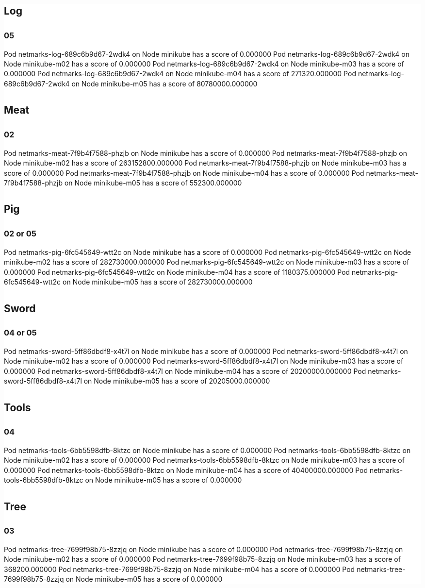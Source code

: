 ## Log
### 05
Pod netmarks-log-689c6b9d67-2wdk4 on Node minikube has a score of 0.000000
Pod netmarks-log-689c6b9d67-2wdk4 on Node minikube-m02 has a score of 0.000000
Pod netmarks-log-689c6b9d67-2wdk4 on Node minikube-m03 has a score of 0.000000
Pod netmarks-log-689c6b9d67-2wdk4 on Node minikube-m04 has a score of 271320.000000
Pod netmarks-log-689c6b9d67-2wdk4 on Node minikube-m05 has a score of 80780000.000000

## Meat
### 02
Pod netmarks-meat-7f9b4f7588-phzjb on Node minikube has a score of 0.000000
Pod netmarks-meat-7f9b4f7588-phzjb on Node minikube-m02 has a score of 263152800.000000
Pod netmarks-meat-7f9b4f7588-phzjb on Node minikube-m03 has a score of 0.000000
Pod netmarks-meat-7f9b4f7588-phzjb on Node minikube-m04 has a score of 0.000000
Pod netmarks-meat-7f9b4f7588-phzjb on Node minikube-m05 has a score of 552300.000000

## Pig
### 02 or 05
Pod netmarks-pig-6fc545649-wtt2c on Node minikube has a score of 0.000000
Pod netmarks-pig-6fc545649-wtt2c on Node minikube-m02 has a score of 282730000.000000
Pod netmarks-pig-6fc545649-wtt2c on Node minikube-m03 has a score of 0.000000
Pod netmarks-pig-6fc545649-wtt2c on Node minikube-m04 has a score of 1180375.000000
Pod netmarks-pig-6fc545649-wtt2c on Node minikube-m05 has a score of 282730000.000000

## Sword
### 04 or 05
Pod netmarks-sword-5ff86dbdf8-x4t7l on Node minikube has a score of 0.000000
Pod netmarks-sword-5ff86dbdf8-x4t7l on Node minikube-m02 has a score of 0.000000
Pod netmarks-sword-5ff86dbdf8-x4t7l on Node minikube-m03 has a score of 0.000000
Pod netmarks-sword-5ff86dbdf8-x4t7l on Node minikube-m04 has a score of 20200000.000000
Pod netmarks-sword-5ff86dbdf8-x4t7l on Node minikube-m05 has a score of 20205000.000000

## Tools
### 04
Pod netmarks-tools-6bb5598dfb-8ktzc on Node minikube has a score of 0.000000
Pod netmarks-tools-6bb5598dfb-8ktzc on Node minikube-m02 has a score of 0.000000
Pod netmarks-tools-6bb5598dfb-8ktzc on Node minikube-m03 has a score of 0.000000
Pod netmarks-tools-6bb5598dfb-8ktzc on Node minikube-m04 has a score of 40400000.000000
Pod netmarks-tools-6bb5598dfb-8ktzc on Node minikube-m05 has a score of 0.000000

## Tree
### 03
Pod netmarks-tree-7699f98b75-8zzjq on Node minikube has a score of 0.000000
Pod netmarks-tree-7699f98b75-8zzjq on Node minikube-m02 has a score of 0.000000
Pod netmarks-tree-7699f98b75-8zzjq on Node minikube-m03 has a score of 368200.000000
Pod netmarks-tree-7699f98b75-8zzjq on Node minikube-m04 has a score of 0.000000
Pod netmarks-tree-7699f98b75-8zzjq on Node minikube-m05 has a score of 0.000000
